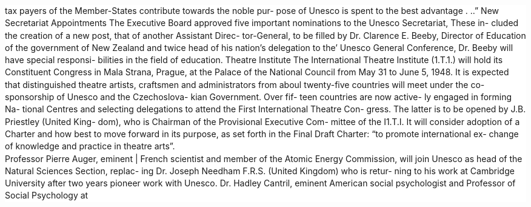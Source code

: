 tax payers of the Member-States 
contribute towards the noble pur- 
pose of Unesco is spent to the 
best advantage . ..” 
New Secretariat 
Appointments 
The Executive Board approved 
five important nominations to the 
Unesco Secretariat, These in- 
cluded the creation of a new post, 
that of another Assistant Direc- 
tor-General, to be filled by Dr. 
Clarence E. Beeby, Director of 
Education of the government of 
New Zealand and twice head of 
his nation’s delegation to the’ 
Unesco General Conference, Dr. 
Beeby will have special responsi- 
bilities in the field of education. 
Theatre Institute 
The International Theatre 
Institute (1.T.1.) will hold its 
Constituent Congress in Mala 
Strana, Prague, at the Palace 
of the National Council from 
May 31 to June 5, 1948. It is 
expected that distinguished 
theatre artists, craftsmen and 
administrators from  aboul 
twenty-five countries will meet 
under the co-sponsorship of 
Unesco and the Czechoslova- 
kian Government. Over fif- 
teen countries are now active- 
ly engaged in forming Na- 
tional Centres and selecting 
delegations to attend the First 
International Theatre Con- 
gress. 
The latter is to be opened 
by J.B. Priestley (United King- 
dom), who is Chairman of the 
Provisional Executive Com- 
mittee of the I1.T.I. It will 
consider adoption of a Charter 
and how best to move forward 
in its purpose, as set forth 
in the Final Draft Charter: 
“to promote international ex- 
change of knowledge and 
practice in theatre arts”.     
Professor Pierre Auger, eminent | 
French scientist and member of 
the Atomic Energy Commission, 
will join Unesco as head of the 
Natural Sciences Section, replac- 
ing Dr. Joseph Needham F.R.S. 
(United Kingdom) who is retur- 
ning to his work at Cambridge 
University after two years 
pioneer work with Unesco. 
Dr. Hadley Cantril, eminent 
American social psychologist and 
Professor of Social Psychology at 